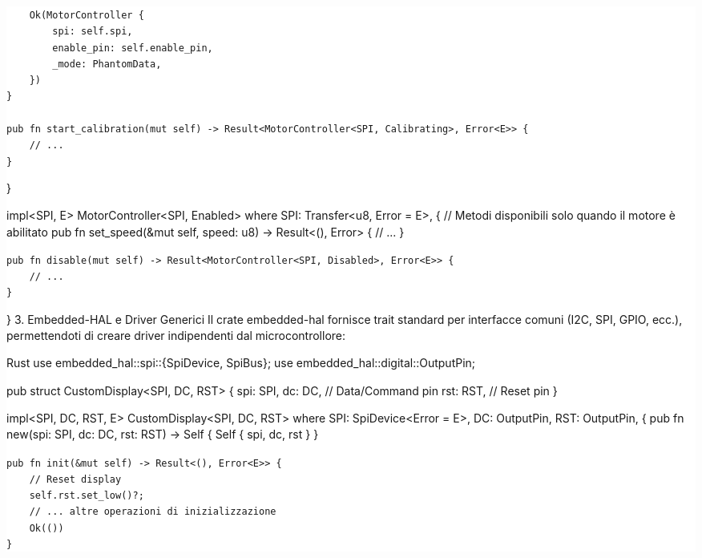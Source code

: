         Ok(MotorController {
            spi: self.spi,
            enable_pin: self.enable_pin,
            _mode: PhantomData,
        })
    }

    pub fn start_calibration(mut self) -> Result<MotorController<SPI, Calibrating>, Error<E>> {
        // ...
    }
}

impl<SPI, E> MotorController<SPI, Enabled>
where
    SPI: Transfer<u8, Error = E>,
{
    // Metodi disponibili solo quando il motore è abilitato
    pub fn set_speed(&mut self, speed: u8) -> Result<(), Error<E>> {
        // ...
    }

    pub fn disable(mut self) -> Result<MotorController<SPI, Disabled>, Error<E>> {
        // ...
    }
}
3. Embedded-HAL e Driver Generici
Il crate embedded-hal fornisce trait standard per interfacce comuni (I2C, SPI, GPIO, ecc.), permettendoti di creare driver indipendenti dal microcontrollore:

Rust
use embedded_hal::spi::{SpiDevice, SpiBus};
use embedded_hal::digital::OutputPin;

pub struct CustomDisplay<SPI, DC, RST> {
    spi: SPI,
    dc: DC,    // Data/Command pin
    rst: RST,  // Reset pin
}

impl<SPI, DC, RST, E> CustomDisplay<SPI, DC, RST>
where
    SPI: SpiDevice<Error = E>,
    DC: OutputPin,
    RST: OutputPin,
{
    pub fn new(spi: SPI, dc: DC, rst: RST) -> Self {
        Self { spi, dc, rst }
    }

    pub fn init(&mut self) -> Result<(), Error<E>> {
        // Reset display
        self.rst.set_low()?;
        // ... altre operazioni di inizializzazione
        Ok(())
    }
